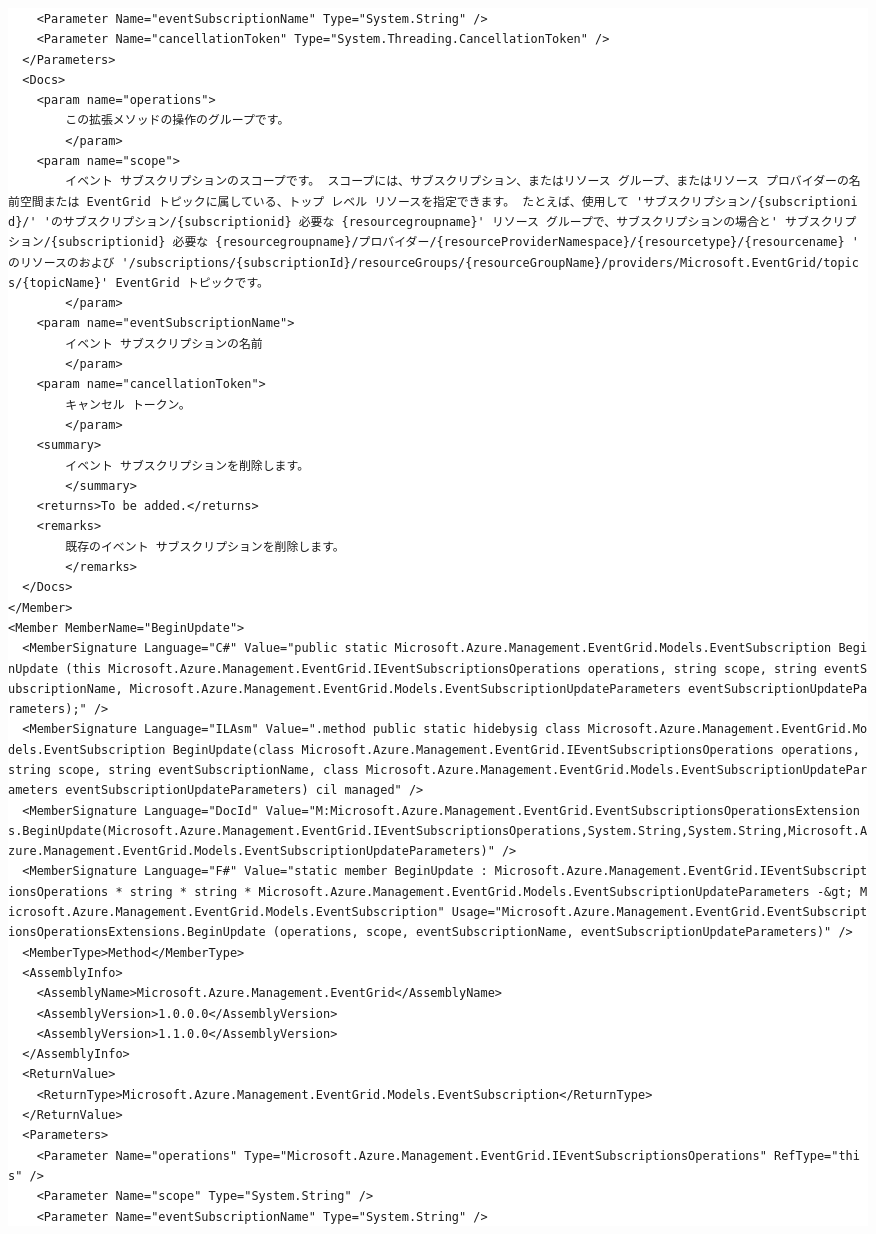         <Parameter Name="eventSubscriptionName" Type="System.String" />
        <Parameter Name="cancellationToken" Type="System.Threading.CancellationToken" />
      </Parameters>
      <Docs>
        <param name="operations">
            この拡張メソッドの操作のグループです。
            </param>
        <param name="scope">
            イベント サブスクリプションのスコープです。 スコープには、サブスクリプション、またはリソース グループ、またはリソース プロバイダーの名前空間または EventGrid トピックに属している、トップ レベル リソースを指定できます。 たとえば、使用して 'サブスクリプション/{subscriptionid}/' 'のサブスクリプション/{subscriptionid} 必要な {resourcegroupname}' リソース グループで、サブスクリプションの場合と' サブスクリプション/{subscriptionid} 必要な {resourcegroupname}/プロバイダー/{resourceProviderNamespace}/{resourcetype}/{resourcename} ' のリソースのおよび '/subscriptions/{subscriptionId}/resourceGroups/{resourceGroupName}/providers/Microsoft.EventGrid/topics/{topicName}' EventGrid トピックです。
            </param>
        <param name="eventSubscriptionName">
            イベント サブスクリプションの名前
            </param>
        <param name="cancellationToken">
            キャンセル トークン。
            </param>
        <summary>
            イベント サブスクリプションを削除します。
            </summary>
        <returns>To be added.</returns>
        <remarks>
            既存のイベント サブスクリプションを削除します。
            </remarks>
      </Docs>
    </Member>
    <Member MemberName="BeginUpdate">
      <MemberSignature Language="C#" Value="public static Microsoft.Azure.Management.EventGrid.Models.EventSubscription BeginUpdate (this Microsoft.Azure.Management.EventGrid.IEventSubscriptionsOperations operations, string scope, string eventSubscriptionName, Microsoft.Azure.Management.EventGrid.Models.EventSubscriptionUpdateParameters eventSubscriptionUpdateParameters);" />
      <MemberSignature Language="ILAsm" Value=".method public static hidebysig class Microsoft.Azure.Management.EventGrid.Models.EventSubscription BeginUpdate(class Microsoft.Azure.Management.EventGrid.IEventSubscriptionsOperations operations, string scope, string eventSubscriptionName, class Microsoft.Azure.Management.EventGrid.Models.EventSubscriptionUpdateParameters eventSubscriptionUpdateParameters) cil managed" />
      <MemberSignature Language="DocId" Value="M:Microsoft.Azure.Management.EventGrid.EventSubscriptionsOperationsExtensions.BeginUpdate(Microsoft.Azure.Management.EventGrid.IEventSubscriptionsOperations,System.String,System.String,Microsoft.Azure.Management.EventGrid.Models.EventSubscriptionUpdateParameters)" />
      <MemberSignature Language="F#" Value="static member BeginUpdate : Microsoft.Azure.Management.EventGrid.IEventSubscriptionsOperations * string * string * Microsoft.Azure.Management.EventGrid.Models.EventSubscriptionUpdateParameters -&gt; Microsoft.Azure.Management.EventGrid.Models.EventSubscription" Usage="Microsoft.Azure.Management.EventGrid.EventSubscriptionsOperationsExtensions.BeginUpdate (operations, scope, eventSubscriptionName, eventSubscriptionUpdateParameters)" />
      <MemberType>Method</MemberType>
      <AssemblyInfo>
        <AssemblyName>Microsoft.Azure.Management.EventGrid</AssemblyName>
        <AssemblyVersion>1.0.0.0</AssemblyVersion>
        <AssemblyVersion>1.1.0.0</AssemblyVersion>
      </AssemblyInfo>
      <ReturnValue>
        <ReturnType>Microsoft.Azure.Management.EventGrid.Models.EventSubscription</ReturnType>
      </ReturnValue>
      <Parameters>
        <Parameter Name="operations" Type="Microsoft.Azure.Management.EventGrid.IEventSubscriptionsOperations" RefType="this" />
        <Parameter Name="scope" Type="System.String" />
        <Parameter Name="eventSubscriptionName" Type="System.String" />